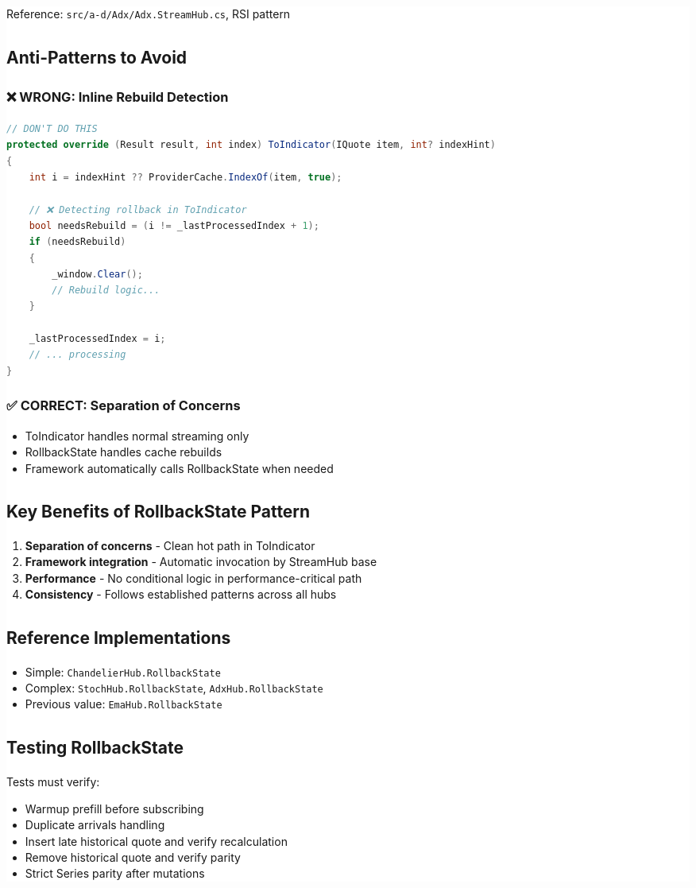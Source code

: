   Reference: `src/a-d/Adx/Adx.StreamHub.cs`, RSI pattern

  ## Anti-Patterns to Avoid

  ### ❌ WRONG: Inline Rebuild Detection

  ```csharp
  // DON'T DO THIS
  protected override (Result result, int index) ToIndicator(IQuote item, int? indexHint)
  {
      int i = indexHint ?? ProviderCache.IndexOf(item, true);
      
      // ❌ Detecting rollback in ToIndicator
      bool needsRebuild = (i != _lastProcessedIndex + 1);
      if (needsRebuild)
      {
          _window.Clear();
          // Rebuild logic...
      }
      
      _lastProcessedIndex = i;
      // ... processing
  }
  ```

  ### ✅ CORRECT: Separation of Concerns

  - ToIndicator handles normal streaming only
  - RollbackState handles cache rebuilds
  - Framework automatically calls RollbackState when needed

  ## Key Benefits of RollbackState Pattern

  1. **Separation of concerns** - Clean hot path in ToIndicator
  2. **Framework integration** - Automatic invocation by StreamHub base
  3. **Performance** - No conditional logic in performance-critical path
  4. **Consistency** - Follows established patterns across all hubs

  ## Reference Implementations

  - Simple: `ChandelierHub.RollbackState`
  - Complex: `StochHub.RollbackState`, `AdxHub.RollbackState`
  - Previous value: `EmaHub.RollbackState`

  ## Testing RollbackState

  Tests must verify:
  - Warmup prefill before subscribing
  - Duplicate arrivals handling
  - Insert late historical quote and verify recalculation
  - Remove historical quote and verify parity
  - Strict Series parity after mutations
